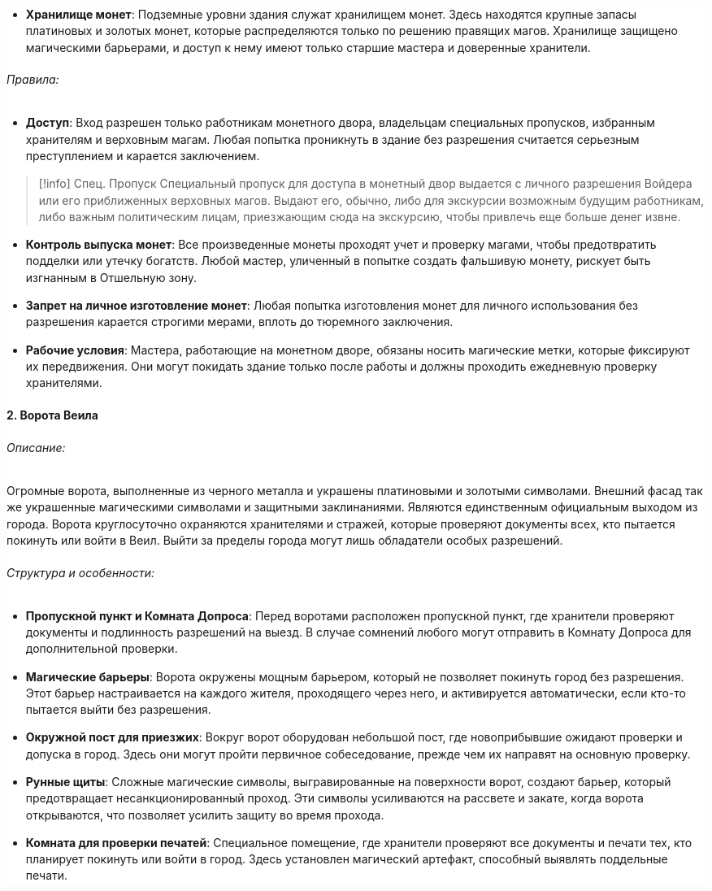 - **Хранилище монет**: Подземные уровни здания служат хранилищем монет. Здесь находятся крупные запасы платиновых и золотых монет, которые распределяются только по решению правящих магов. Хранилище защищено магическими барьерами, и доступ к нему имеют только старшие мастера и доверенные хранители.

###### Правила:
- **Доступ**: Вход разрешен только работникам монетного двора, владельцам специальных пропусков, избранным хранителям и верховным магам. Любая попытка проникнуть в здание без разрешения считается серьезным преступлением и карается заключением.

> [!info] Спец. Пропуск
> Специальный пропуск для доступа в монетный двор выдается с личного разрешения Войдера или его приближенных верховных магов. Выдают его, обычно, либо для экскурсии возможным будущим работникам, либо важным политическим лицам, приезжающим сюда на экскурсию, чтобы привлечь еще больше денег извне. 

- **Контроль выпуска монет**: Все произведенные монеты проходят учет и проверку магами, чтобы предотвратить подделки или утечку богатств. Любой мастер, уличенный в попытке создать фальшивую монету, рискует быть изгнанным в Отшельную зону.

- **Запрет на личное изготовление монет**: Любая попытка изготовления монет для личного использования без разрешения карается строгими мерами, вплоть до тюремного заключения.

- **Рабочие условия**: Мастера, работающие на монетном дворе, обязаны носить магические метки, которые фиксируют их передвижения. Они могут покидать здание только после работы и должны проходить ежедневную проверку хранителями.


#### 2. Ворота Веила

###### Описание: 
Огромные ворота, выполненные из черного металла и украшены платиновыми и золотыми символами. Внешний фасад так же украшенные магическими символами и защитными заклинаниями. Являются единственным официальным выходом из города. Ворота круглосуточно охраняются хранителями и стражей, которые проверяют документы всех, кто пытается покинуть или войти в Веил. Выйти за пределы города могут лишь обладатели особых разрешений.

###### Структура и особенности:

- **Пропускной пункт и Комната Допроса**: Перед воротами расположен пропускной пункт, где хранители проверяют документы и подлинность разрешений на выезд. В случае сомнений любого могут отправить в Комнату Допроса для дополнительной проверки.

- **Магические барьеры**: Ворота окружены мощным барьером, который не позволяет покинуть город без разрешения. Этот барьер настраивается на каждого жителя, проходящего через него, и активируется автоматически, если кто-то пытается выйти без разрешения.

- **Окружной пост для приезжих**: Вокруг ворот оборудован небольшой пост, где новоприбывшие ожидают проверки и допуска в город. Здесь они могут пройти первичное собеседование, прежде чем их направят на основную проверку.

- **Рунные щиты**: Сложные магические символы, выгравированные на поверхности ворот, создают барьер, который предотвращает несанкционированный проход. Эти символы усиливаются на рассвете и закате, когда ворота открываются, что позволяет усилить защиту во время прохода.

- **Комната для проверки печатей**: Специальное помещение, где хранители проверяют все документы и печати тех, кто планирует покинуть или войти в город. Здесь установлен магический артефакт, способный выявлять поддельные печати.
